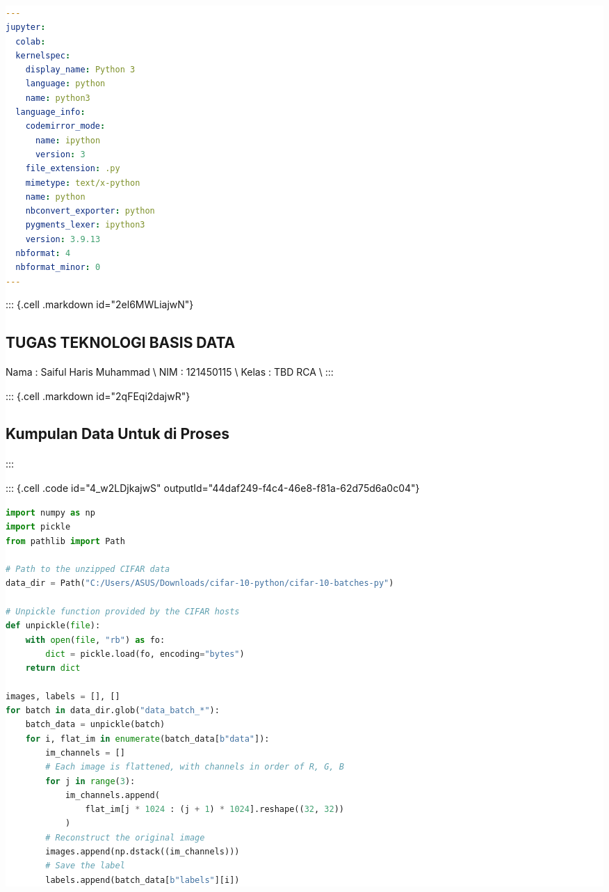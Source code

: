 ```yaml
---
jupyter:
  colab:
  kernelspec:
    display_name: Python 3
    language: python
    name: python3
  language_info:
    codemirror_mode:
      name: ipython
      version: 3
    file_extension: .py
    mimetype: text/x-python
    name: python
    nbconvert_exporter: python
    pygments_lexer: ipython3
    version: 3.9.13
  nbformat: 4
  nbformat_minor: 0
---
```


::: {.cell .markdown id="2el6MWLiajwN"}
## TUGAS TEKNOLOGI BASIS DATA

Nama : Saiful Haris Muhammad \\ NIM : 121450115 \\ Kelas : TBD RCA \\
:::

::: {.cell .markdown id="2qFEqi2dajwR"}
## Kumpulan Data Untuk di Proses
:::

::: {.cell .code id="4_w2LDjkajwS" outputId="44daf249-f4c4-46e8-f81a-62d75d6a0c04"}
``` python
import numpy as np
import pickle
from pathlib import Path

# Path to the unzipped CIFAR data
data_dir = Path("C:/Users/ASUS/Downloads/cifar-10-python/cifar-10-batches-py")

# Unpickle function provided by the CIFAR hosts
def unpickle(file):
    with open(file, "rb") as fo:
        dict = pickle.load(fo, encoding="bytes")
    return dict

images, labels = [], []
for batch in data_dir.glob("data_batch_*"):
    batch_data = unpickle(batch)
    for i, flat_im in enumerate(batch_data[b"data"]):
        im_channels = []
        # Each image is flattened, with channels in order of R, G, B
        for j in range(3):
            im_channels.append(
                flat_im[j * 1024 : (j + 1) * 1024].reshape((32, 32))
            )
        # Reconstruct the original image
        images.append(np.dstack((im_channels)))
        # Save the label
        labels.append(batch_data[b"labels"][i])

```